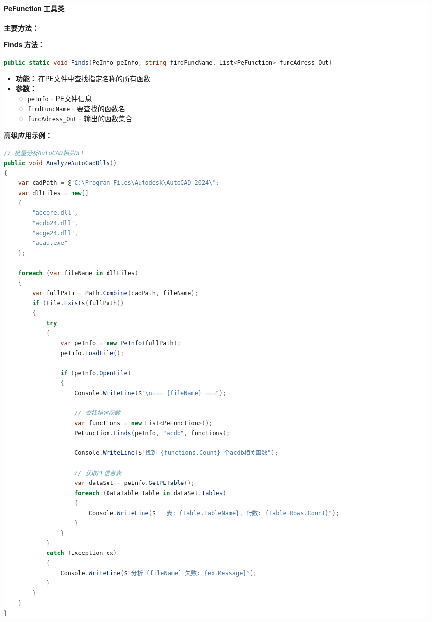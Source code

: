 #### PeFunction 工具类

**主要方法：**

**Finds 方法：**
```csharp
public static void Finds(PeInfo peInfo, string findFuncName, List<PeFunction> funcAdress_Out)
```
- **功能：** 在PE文件中查找指定名称的所有函数
- **参数：**
  - `peInfo` - PE文件信息
  - `findFuncName` - 要查找的函数名
  - `funcAdress_Out` - 输出的函数集合

**高级应用示例：**
```csharp
// 批量分析AutoCAD相关DLL
public void AnalyzeAutoCadDlls()
{
    var cadPath = @"C:\Program Files\Autodesk\AutoCAD 2024\";
    var dllFiles = new[]
    {
        "accore.dll",
        "acdb24.dll",
        "acge24.dll",
        "acad.exe"
    };

    foreach (var fileName in dllFiles)
    {
        var fullPath = Path.Combine(cadPath, fileName);
        if (File.Exists(fullPath))
        {
            try
            {
                var peInfo = new PeInfo(fullPath);
                peInfo.LoadFile();

                if (peInfo.OpenFile)
                {
                    Console.WriteLine($"\n=== {fileName} ===");

                    // 查找特定函数
                    var functions = new List<PeFunction>();
                    PeFunction.Finds(peInfo, "acdb", functions);

                    Console.WriteLine($"找到 {functions.Count} 个acdb相关函数");

                    // 获取PE信息表
                    var dataSet = peInfo.GetPETable();
                    foreach (DataTable table in dataSet.Tables)
                    {
                        Console.WriteLine($"  表: {table.TableName}, 行数: {table.Rows.Count}");
                    }
                }
            }
            catch (Exception ex)
            {
                Console.WriteLine($"分析 {fileName} 失败: {ex.Message}");
            }
        }
    }
}
```
